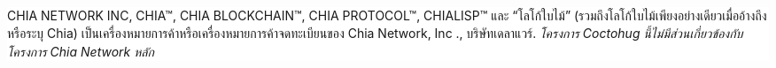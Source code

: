 CHIA NETWORK INC, CHIA™, CHIA BLOCKCHAIN™, CHIA PROTOCOL™, CHIALISP™ และ “โลโก้ใบไม้” (รวมถึงโลโก้ใบไม้เพียงอย่างเดียวเมื่ออ้างถึงหรือระบุ Chia) เป็นเครื่องหมายการค้าหรือเครื่องหมายการค้าจดทะเบียนของ Chia Network, Inc ., บริษัทเดลาแวร์. *โครงการ Coctohug นี้ไม่มีส่วนเกี่ยวข้องกับโครงการ Chia Network หลัก*